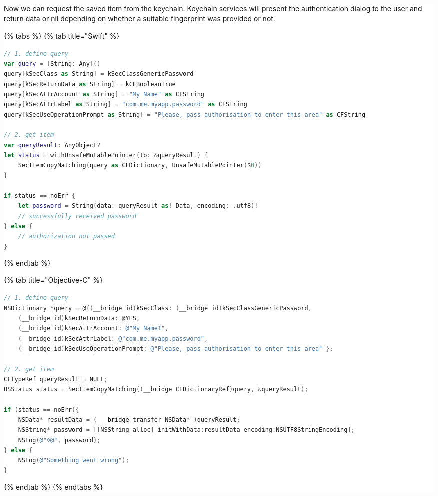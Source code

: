 Now we can request the saved item from the keychain. Keychain services will present the authentication dialog to the user and return data or nil depending on whether a suitable fingerprint was provided or not.

{% tabs %}
{% tab title="Swift" %}
```swift
// 1. define query
var query = [String: Any]()
query[kSecClass as String] = kSecClassGenericPassword
query[kSecReturnData as String] = kCFBooleanTrue
query[kSecAttrAccount as String] = "My Name" as CFString
query[kSecAttrLabel as String] = "com.me.myapp.password" as CFString
query[kSecUseOperationPrompt as String] = "Please, pass authorisation to enter this area" as CFString

// 2. get item
var queryResult: AnyObject?
let status = withUnsafeMutablePointer(to: &queryResult) {
    SecItemCopyMatching(query as CFDictionary, UnsafeMutablePointer($0))
}

if status == noErr {
    let password = String(data: queryResult as! Data, encoding: .utf8)!
    // successfully received password
} else {
    // authorization not passed
}
```
{% endtab %}

{% tab title="Objective-C" %}
```objectivec
// 1. define query
NSDictionary *query = @{(__bridge id)kSecClass: (__bridge id)kSecClassGenericPassword,
    (__bridge id)kSecReturnData: @YES,
    (__bridge id)kSecAttrAccount: @"My Name1",
    (__bridge id)kSecAttrLabel: @"com.me.myapp.password",
    (__bridge id)kSecUseOperationPrompt: @"Please, pass authorisation to enter this area" };

// 2. get item
CFTypeRef queryResult = NULL;
OSStatus status = SecItemCopyMatching((__bridge CFDictionaryRef)query, &queryResult);

if (status == noErr){
    NSData* resultData = ( __bridge_transfer NSData* )queryResult;
    NSString* password = [[NSString alloc] initWithData:resultData encoding:NSUTF8StringEncoding];
    NSLog(@"%@", password);
} else {
    NSLog(@"Something went wrong");
}
```
{% endtab %}
{% endtabs %}
